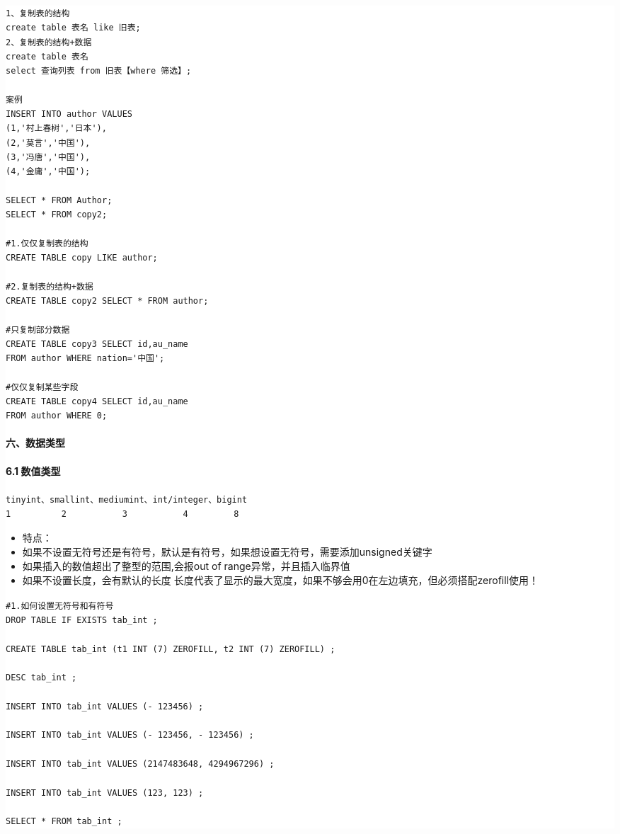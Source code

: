 ```mysql
1、复制表的结构
create table 表名 like 旧表;
2、复制表的结构+数据
create table 表名 
select 查询列表 from 旧表【where 筛选】;

案例
INSERT INTO author VALUES
(1,'村上春树','日本'),
(2,'莫言','中国'),
(3,'冯唐','中国'),
(4,'金庸','中国');

SELECT * FROM Author;
SELECT * FROM copy2;

#1.仅仅复制表的结构
CREATE TABLE copy LIKE author;

#2.复制表的结构+数据
CREATE TABLE copy2 SELECT * FROM author;

#只复制部分数据
CREATE TABLE copy3 SELECT id,au_name
FROM author WHERE nation='中国';

#仅仅复制某些字段
CREATE TABLE copy4 SELECT id,au_name
FROM author WHERE 0;

```

#### 六、数据类型

#### 6.1 数值类型

```mysql
tinyint、smallint、mediumint、int/integer、bigint
1	       2		   3	       4		 8
```

- 特点：
-  如果不设置无符号还是有符号，默认是有符号，如果想设置无符号，需要添加unsigned关键字
-  如果插入的数值超出了整型的范围,会报out of range异常，并且插入临界值
-  如果不设置长度，会有默认的长度
  长度代表了显示的最大宽度，如果不够会用0在左边填充，但必须搭配zerofill使用！

```mysql
#1.如何设置无符号和有符号
DROP TABLE IF EXISTS tab_int ;

CREATE TABLE tab_int (t1 INT (7) ZEROFILL, t2 INT (7) ZEROFILL) ;

DESC tab_int ;

INSERT INTO tab_int VALUES (- 123456) ;

INSERT INTO tab_int VALUES (- 123456, - 123456) ;

INSERT INTO tab_int VALUES (2147483648, 4294967296) ;

INSERT INTO tab_int VALUES (123, 123) ;

SELECT * FROM tab_int ;
```
